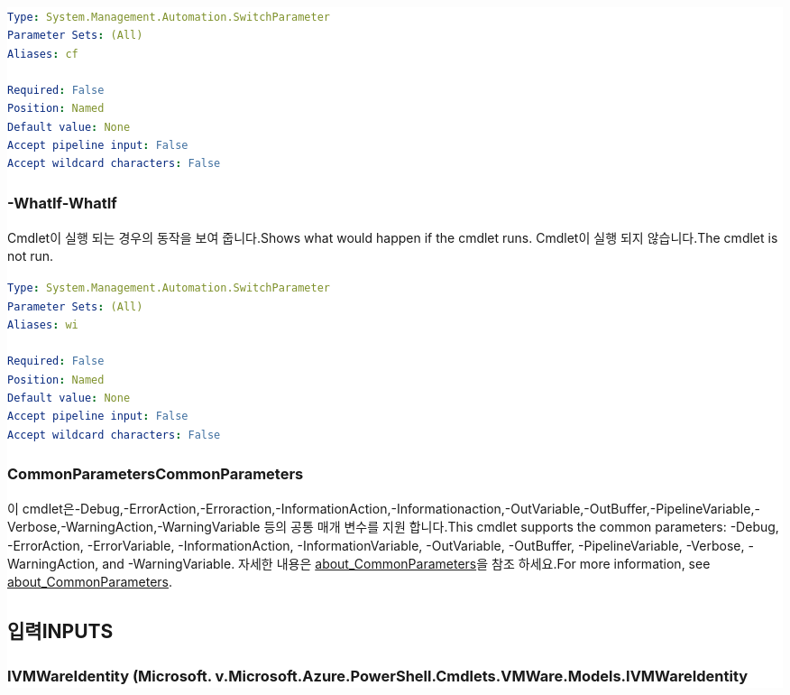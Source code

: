 ```yaml
Type: System.Management.Automation.SwitchParameter
Parameter Sets: (All)
Aliases: cf

Required: False
Position: Named
Default value: None
Accept pipeline input: False
Accept wildcard characters: False
```

### <span data-ttu-id="140c3-136">-WhatIf</span><span class="sxs-lookup"><span data-stu-id="140c3-136">-WhatIf</span></span>
<span data-ttu-id="140c3-137">Cmdlet이 실행 되는 경우의 동작을 보여 줍니다.</span><span class="sxs-lookup"><span data-stu-id="140c3-137">Shows what would happen if the cmdlet runs.</span></span>
<span data-ttu-id="140c3-138">Cmdlet이 실행 되지 않습니다.</span><span class="sxs-lookup"><span data-stu-id="140c3-138">The cmdlet is not run.</span></span>

```yaml
Type: System.Management.Automation.SwitchParameter
Parameter Sets: (All)
Aliases: wi

Required: False
Position: Named
Default value: None
Accept pipeline input: False
Accept wildcard characters: False
```

### <span data-ttu-id="140c3-139">CommonParameters</span><span class="sxs-lookup"><span data-stu-id="140c3-139">CommonParameters</span></span>
<span data-ttu-id="140c3-140">이 cmdlet은-Debug,-ErrorAction,-Erroraction,-InformationAction,-Informationaction,-OutVariable,-OutBuffer,-PipelineVariable,-Verbose,-WarningAction,-WarningVariable 등의 공통 매개 변수를 지원 합니다.</span><span class="sxs-lookup"><span data-stu-id="140c3-140">This cmdlet supports the common parameters: -Debug, -ErrorAction, -ErrorVariable, -InformationAction, -InformationVariable, -OutVariable, -OutBuffer, -PipelineVariable, -Verbose, -WarningAction, and -WarningVariable.</span></span> <span data-ttu-id="140c3-141">자세한 내용은 [about_CommonParameters](http://go.microsoft.com/fwlink/?LinkID=113216)을 참조 하세요.</span><span class="sxs-lookup"><span data-stu-id="140c3-141">For more information, see [about_CommonParameters](http://go.microsoft.com/fwlink/?LinkID=113216).</span></span>

## <span data-ttu-id="140c3-142">입력</span><span class="sxs-lookup"><span data-stu-id="140c3-142">INPUTS</span></span>

### <span data-ttu-id="140c3-143">IVMWareIdentity (Microsoft. v.</span><span class="sxs-lookup"><span data-stu-id="140c3-143">Microsoft.Azure.PowerShell.Cmdlets.VMWare.Models.IVMWareIdentity</span></span>
